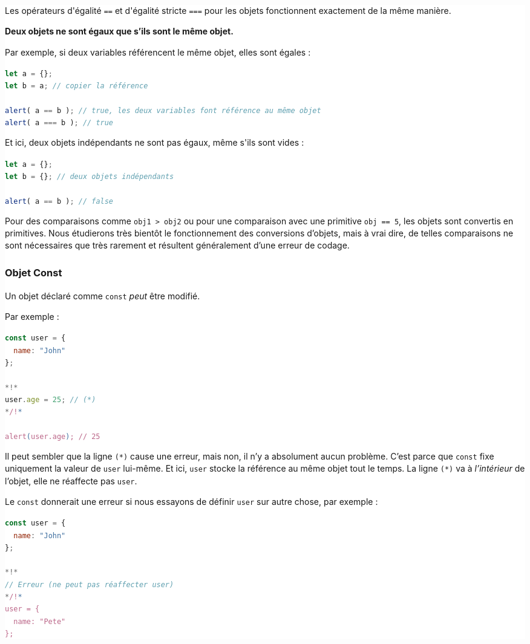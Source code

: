 Les opérateurs d'égalité `==` et d'égalité stricte `===` pour les objets fonctionnent exactement de la même manière.

**Deux objets ne sont égaux que s’ils sont le même objet.**

Par exemple, si deux variables référencent le même objet, elles sont égales :

```js run
let a = {};
let b = a; // copier la référence

alert( a == b ); // true, les deux variables font référence au même objet
alert( a === b ); // true
```

Et ici, deux objets indépendants ne sont pas égaux, même s'ils sont vides :

```js run
let a = {};
let b = {}; // deux objets indépendants

alert( a == b ); // false
```

Pour des comparaisons comme `obj1 > obj2` ou pour une comparaison avec une primitive `obj == 5`, les objets sont convertis en primitives. Nous étudierons très bientôt le fonctionnement des conversions d’objets, mais à vrai dire, de telles comparaisons ne sont nécessaires que très rarement et résultent généralement d’une erreur de codage.

### Objet Const

Un objet déclaré comme `const` *peut* être modifié.

Par exemple :

```js run
const user = {
  name: "John"
};

*!*
user.age = 25; // (*)
*/!*

alert(user.age); // 25
```

Il peut sembler que la ligne `(*)` cause une erreur, mais non, il n’y a absolument aucun problème. C’est parce que `const` fixe uniquement la valeur de `user` lui-même. Et ici, `user` stocke la référence au même objet tout le temps. La ligne `(*)` va à *l’intérieur* de l’objet, elle ne réaffecte pas `user`.

Le `const` donnerait une erreur si nous essayons de définir `user` sur autre chose, par exemple :

```js run
const user = {
  name: "John"
};

*!*
// Erreur (ne peut pas réaffecter user)
*/!*
user = {
  name: "Pete"
};
```
